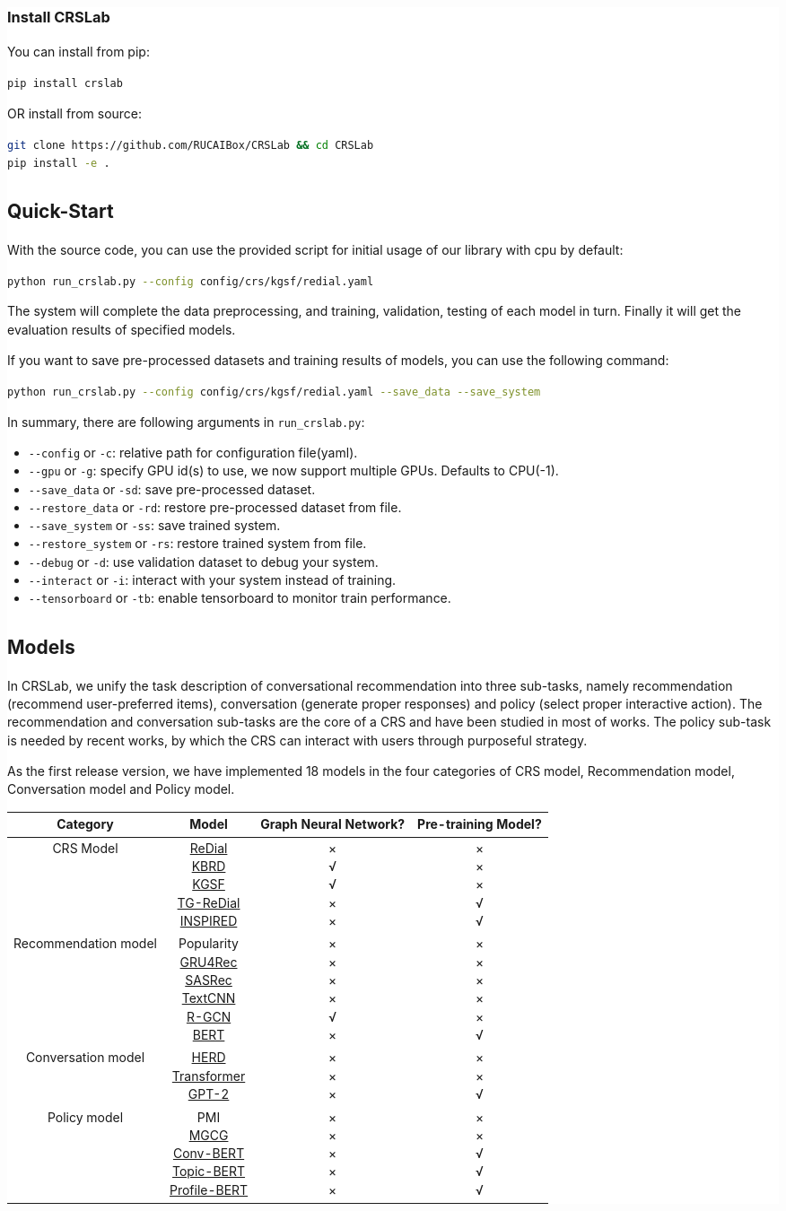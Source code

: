 ### Install CRSLab

You can install from pip:
```bash
pip install crslab
```

OR install from source:
```bash
git clone https://github.com/RUCAIBox/CRSLab && cd CRSLab
pip install -e .
```

## Quick-Start

With the source code, you can use the provided script for initial usage of our library with cpu by default:

```bash
python run_crslab.py --config config/crs/kgsf/redial.yaml
```

The system will complete the data preprocessing, and training, validation, testing of each model in turn. Finally it will get the evaluation results of specified models.

If you want to save pre-processed datasets and training results of models, you can use the following command:

```bash
python run_crslab.py --config config/crs/kgsf/redial.yaml --save_data --save_system
```

In summary, there are following arguments in `run_crslab.py`:

* `--config` or `-c`: relative path for configuration file(yaml).
* `--gpu` or `-g`: specify GPU id(s) to use, we now support multiple GPUs. Defaults to CPU(-1).
* `--save_data` or `-sd`: save pre-processed dataset.
* `--restore_data` or `-rd`: restore pre-processed dataset from file.
* `--save_system` or `-ss`: save trained system.
* `--restore_system` or `-rs`: restore trained system from file.
* `--debug` or `-d`: use validation dataset to debug your system.
* `--interact` or `-i`: interact with your system instead of training.
* `--tensorboard` or `-tb`: enable tensorboard to monitor train performance.

## Models

In CRSLab, we unify the task description of conversational recommendation into three sub-tasks, namely recommendation (recommend user-preferred items), conversation (generate proper responses) and policy (select proper interactive action). The recommendation and conversation sub-tasks are the core of a CRS and have been studied in most of works. The policy sub-task is needed by recent works, by which the CRS can interact with users through purposeful strategy.

As the first release version, we have implemented 18 models in the four categories of CRS model, Recommendation model, Conversation model and Policy model.

|       Category       |                                                                                                                              Model                                                                                                                              |      Graph Neural Network?      |       Pre-training Model?       |
| :------------------: | :-------------------------------------------------------------------------------------------------------------------------------------------------------------------------------------------------------------------------------------------------------------: | :-----------------------------: | :-----------------------------: |
|       CRS Model      | [ReDial](https://arxiv.org/abs/1812.07617)<br/>[KBRD](https://arxiv.org/abs/1908.05391)<br/>[KGSF](https://arxiv.org/abs/2007.04032)<br/>[TG-ReDial](https://arxiv.org/abs/2010.04125)<br/>[INSPIRED](https://www.aclweb.org/anthology/2020.emnlp-main.654.pdf) |    ×<br/>√<br/>√<br/>×<br/>×    |    ×<br/>×<br/>×<br/>√<br/>√    |
| Recommendation model |       Popularity<br/>[GRU4Rec](https://arxiv.org/abs/1511.06939)<br/>[SASRec](https://arxiv.org/abs/1808.09781)<br/>[TextCNN](https://arxiv.org/abs/1408.5882)<br/>[R-GCN](https://arxiv.org/abs/1703.06103)<br/>[BERT](https://arxiv.org/abs/1810.04805)       | ×<br/>×<br/>×<br/>×<br/>√<br/>× | ×<br/>×<br/>×<br/>×<br/>×<br/>√ |
|  Conversation model  |                                               [HERD](https://arxiv.org/abs/1507.04808)<br/>[Transformer](https://arxiv.org/abs/1706.03762)<br/>[GPT-2](http://www.persagen.com/files/misc/radford2019language.pdf)                                              |          ×<br/>×<br/>×          |          ×<br/>×<br/>√          |
|     Policy model     |                            PMI<br/>[MGCG](https://arxiv.org/abs/2005.03954)<br/>[Conv-BERT](https://arxiv.org/abs/2010.04125)<br/>[Topic-BERT](https://arxiv.org/abs/2010.04125)<br/>[Profile-BERT](https://arxiv.org/abs/2010.04125)                           |    ×<br/>×<br/>×<br/>×<br/>×    |    ×<br/>×<br/>√<br/>√<br/>√    |
